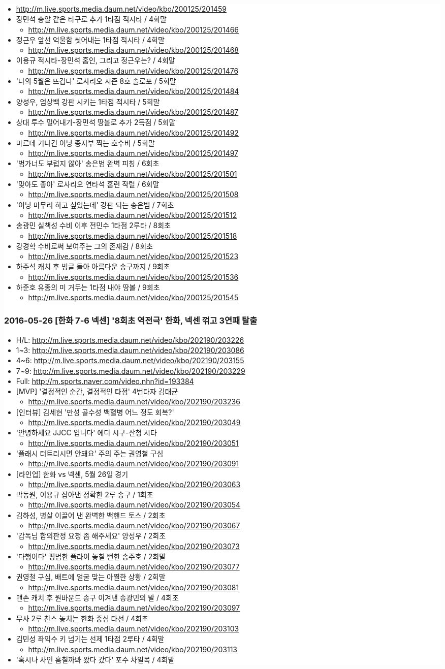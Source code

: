   - http://m.live.sports.media.daum.net/video/kbo/200125/201459
- 장민석 총알 같은 타구로 추가 1타점 적시타 / 4회말
  - http://m.live.sports.media.daum.net/video/kbo/200125/201466
- 정근우 앞선 억울함 씻어내는 1타점 적시타 / 4회말
  - http://m.live.sports.media.daum.net/video/kbo/200125/201468
- 이용규 적시타-장민석 홈인, 그리고 정근우는? / 4회말
  - http://m.live.sports.media.daum.net/video/kbo/200125/201476
- '나의 5월은 뜨겁다' 로사리오 시즌 8호 솔로포 / 5회말
  - http://m.live.sports.media.daum.net/video/kbo/200125/201484
- 양성우, 엄상백 강판 시키는 1타점 적시타 / 5회말
  - http://m.live.sports.media.daum.net/video/kbo/200125/201487
- 상대 투수 밀어내기-장민석 땅볼로 추가 2득점 / 5회말
  - http://m.live.sports.media.daum.net/video/kbo/200125/201492
- 마르테 기나긴 이닝 종지부 찍는 호수비 / 5회말
  - http://m.live.sports.media.daum.net/video/kbo/200125/201497
- '범가너도 부럽지 않아' 송은범 완벽 피칭 / 6회초
  - http://m.live.sports.media.daum.net/video/kbo/200125/201501
- '맞아도 좋아' 로사리오 연타석 홈런 작렬 / 6회말
  - http://m.live.sports.media.daum.net/video/kbo/200125/201508
- '이닝 마무리 하고 싶었는데' 강판 되는 송은범 / 7회초
  - http://m.live.sports.media.daum.net/video/kbo/200125/201512
- 송광민 실책성 수비 이후 전민수 1타점 2루타 / 8회초
  - http://m.live.sports.media.daum.net/video/kbo/200125/201518
- 강경학 수비로써 보여주는 그의 존재감 / 8회초
  - http://m.live.sports.media.daum.net/video/kbo/200125/201523
- 하주석 캐치 후 빙글 돌아 아름다운 송구까지 / 9회초
  - http://m.live.sports.media.daum.net/video/kbo/200125/201536
- 하준호 유종의 미 거두는 1타점 내야 땅볼 / 9회초
  - http://m.live.sports.media.daum.net/video/kbo/200125/201545

### 2016-05-26 [한화 7-6 넥센] '8회초 역전극' 한화, 넥센 꺾고 3연패 탈출
- H/L: http://m.live.sports.media.daum.net/video/kbo/202190/203226
- 1~3: http://m.live.sports.media.daum.net/video/kbo/202190/203086
- 4~6: http://m.live.sports.media.daum.net/video/kbo/202190/203155
- 7~9: http://m.live.sports.media.daum.net/video/kbo/202190/203229
- Full: http://m.sports.naver.com/video.nhn?id=193384
- [MVP] '결정적인 순간, 결정적인 타점' 4번타자 김태균
  - http://m.live.sports.media.daum.net/video/kbo/202190/203236
- [인터뷰] 김세현 '만성 골수성 백혈병 어느 정도 회복?'
  - http://m.live.sports.media.daum.net/video/kbo/202190/203049
- '안녕하세요 JJCC 입니다' 에디 시구-산청 시타
  - http://m.live.sports.media.daum.net/video/kbo/202190/203051
- '플래시 터트리시면 안돼요' 주의 주는 권영철 구심
  - http://m.live.sports.media.daum.net/video/kbo/202190/203091
- [라인업] 한화 vs 넥센, 5월 26일 경기
  - http://m.live.sports.media.daum.net/video/kbo/202190/203063
- 박동원, 이용규 잡아낸 정확한 2루 송구 / 1회초
  - http://m.live.sports.media.daum.net/video/kbo/202190/203054
- 김하성, 병살 이끌어 낸 완벽한 백핸드 토스 / 2회초
  - http://m.live.sports.media.daum.net/video/kbo/202190/203067
- '감독님 합의판정 요청 좀 해주세요' 양성우 / 2회초
  - http://m.live.sports.media.daum.net/video/kbo/202190/203073
- '다행이다' 평범한 플라이 놓칠 뻔한 송주호 / 2회말
  - http://m.live.sports.media.daum.net/video/kbo/202190/203077
- 권영철 구심, 배트에 얼굴 맞는 아찔한 상황 / 2회말
  - http://m.live.sports.media.daum.net/video/kbo/202190/203081
- 맨손 캐치 후 원바운드 송구 이겨낸 송광민의 발 / 4회초
  - http://m.live.sports.media.daum.net/video/kbo/202190/203097
- 무사 2루 찬스 놓치는 한화 중심 타선 / 4회초
  - http://m.live.sports.media.daum.net/video/kbo/202190/203103
- 김민성 좌익수 키 넘기는 선제 1타점 2루타 / 4회말
  - http://m.live.sports.media.daum.net/video/kbo/202190/203113
- '혹시나 사인 훔칠까봐 왔다 갔다' 포수 차일목 / 4회말